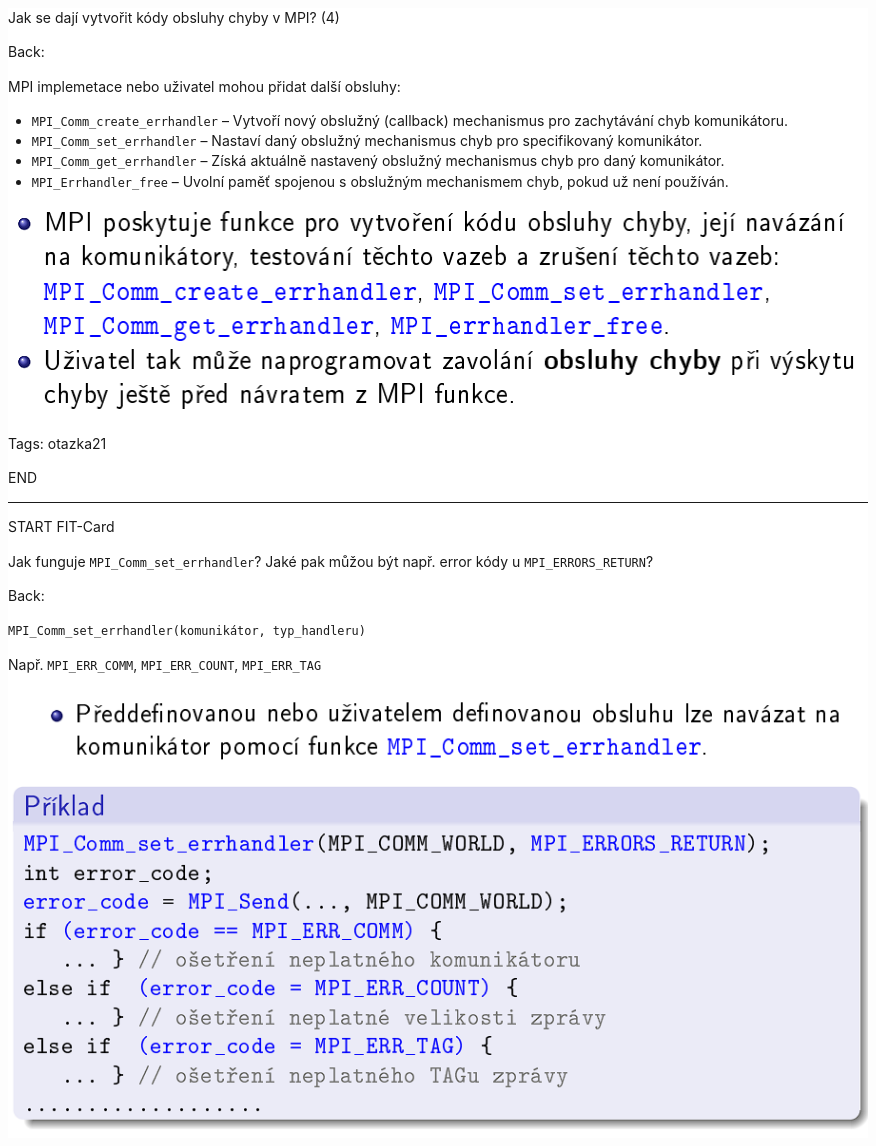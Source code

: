 Jak se dají vytvořit kódy obsluhy chyby v MPI? (4)

Back:

MPI implemetace nebo uživatel mohou přidat další obsluhy:
- `MPI_Comm_create_errhandler` – Vytvoří nový obslužný (callback) mechanismus pro zachytávání chyb komunikátoru.
- `MPI_Comm_set_errhandler` – Nastaví daný obslužný mechanismus chyb pro specifikovaný komunikátor.
- `MPI_Comm_get_errhandler` – Získá aktuálně nastavený obslužný mechanismus chyb pro daný komunikátor.
- `MPI_Errhandler_free` – Uvolní paměť spojenou s obslužným mechanismem chyb, pokud už není používán.


![](../../Assets/Pasted%20image%2020250330110310.png)


Tags: otazka21

END

---


START
FIT-Card

Jak funguje `MPI_Comm_set_errhandler`? Jaké pak můžou být např. error kódy u `MPI_ERRORS_RETURN`?

Back:

`MPI_Comm_set_errhandler(komunikátor, typ_handleru)`

Např. `MPI_ERR_COMM`, `MPI_ERR_COUNT`, `MPI_ERR_TAG`

![](../../Assets/Pasted%20image%2020250330110328.png)
